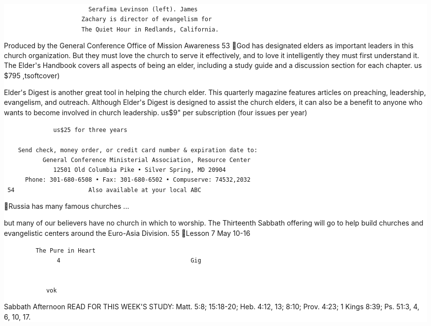                             Serafima Levinson (left). James
                          Zachary is director of evangelism for
                          The Quiet Hour in Redlands, California.


  Produced by the General Conference Office of Mission Awareness
                                                                      53
God has designated elders as important leaders in this church
organization. But they must love the church to serve it effectively, and to
love it intelligently they must first understand it. The Elder's Handbook
covers all aspects of being an elder, including a study guide and a
discussion section for each chapter.        us $795 ,tsoftcover)




Elder's Digest is another great tool in helping the
church elder. This quarterly magazine features
articles on preaching, leadership, evangelism,
and outreach. Although Elder's Digest is
designed to assist the church elders, it can
also be a benefit to anyone who wants to
become involved in church leadership.
                  us$9" per subscription
                     (four issues per year)

                  us$25 for three years

        Send check, money order, or credit card number & expiration date to:
               General Conference Ministerial Association, Resource Center
                  12501 Old Columbia Pike • Silver Spring, MD 20904
          Phone: 301-680-6508 • Fax: 301-680-6502 • Compuserve: 74532,2032
     54                     Also available at your local ABC
Russia has many
famous churches ...




but many of our believers
have no church in which to
worship. The Thirteenth
Sabbath offering will go to
help build churches and
evangelistic centers around
the Euro-Asia Division.
                              55
Lesson 7                                                     May 10-16


             The Pure in Heart
                   4                                     Gig


                vok

Sabbath Afternoon
READ FOR THIS WEEK'S STUDY: Matt. 5:8; 15:18-20; Heb. 4:12,
13; 8:10; Prov. 4:23; 1 Kings 8:39; Ps. 51:3, 4, 6, 10, 17.
